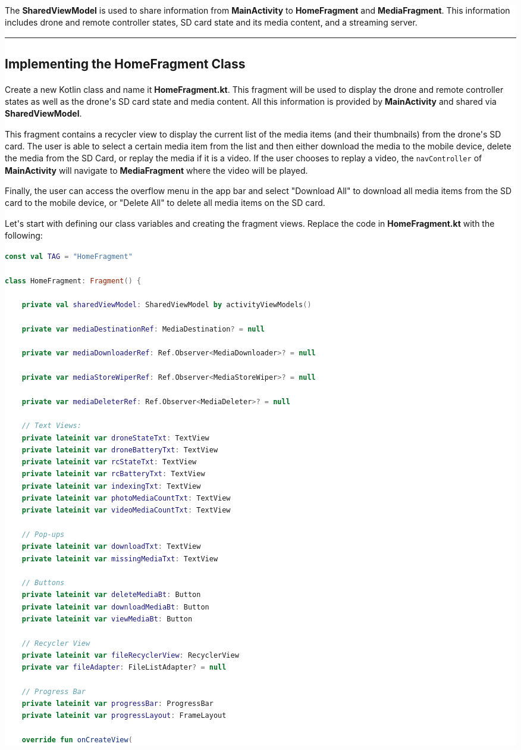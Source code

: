 The **SharedViewModel** is used to share information from **MainActivity** to **HomeFragment** and **MediaFragment**. This information includes drone and remote controller states, SD card state and its media content, and a streaming server.

---
## Implementing the HomeFragment Class
Create a new Kotlin class and name it **HomeFragment.kt**. This fragment will be used to display the drone and remote controller states as well as the drone's SD card state and media content. All this information is provided by **MainActivity** and shared via **SharedViewModel**. 

This fragment contains a recycler view to display the current list of the media items (and their thumbnails) from the drone's SD card. The user is able to select a certain media item from the list and then either download the media to the mobile device, delete the media from the SD Card, or replay the media if it is a video. If the user chooses to replay a video, the `navController` of **MainActivity** will navigate to **MediaFragment** where the video will be played.

Finally, the user can access the overflow menu in the app bar and select "Download All" to download all media items from the SD card to the mobile device, or "Delete All" to delete all media items on the SD card.

Let's start with defining our class variables and creating the fragment views. Replace the code in **HomeFragment.kt** with the following:
```kotlin
const val TAG = "HomeFragment"

class HomeFragment: Fragment() {

    private val sharedViewModel: SharedViewModel by activityViewModels()

    private var mediaDestinationRef: MediaDestination? = null

    private var mediaDownloaderRef: Ref.Observer<MediaDownloader>? = null

    private var mediaStoreWiperRef: Ref.Observer<MediaStoreWiper>? = null

    private var mediaDeleterRef: Ref.Observer<MediaDeleter>? = null

    // Text Views:
    private lateinit var droneStateTxt: TextView
    private lateinit var droneBatteryTxt: TextView
    private lateinit var rcStateTxt: TextView
    private lateinit var rcBatteryTxt: TextView
    private lateinit var indexingTxt: TextView
    private lateinit var photoMediaCountTxt: TextView
    private lateinit var videoMediaCountTxt: TextView

    // Pop-ups
    private lateinit var downloadTxt: TextView
    private lateinit var missingMediaTxt: TextView

    // Buttons
    private lateinit var deleteMediaBt: Button
    private lateinit var downloadMediaBt: Button
    private lateinit var viewMediaBt: Button

    // Recycler View
    private lateinit var fileRecyclerView: RecyclerView
    private var fileAdapter: FileListAdapter? = null

    // Progress Bar
    private lateinit var progressBar: ProgressBar
    private lateinit var progressLayout: FrameLayout

    override fun onCreateView(
```